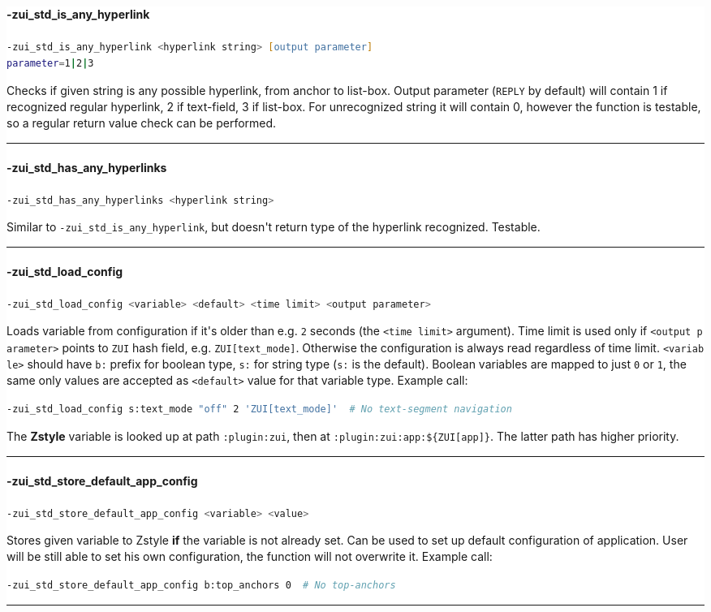 
#### -zui_std_is_any_hyperlink

```zsh
-zui_std_is_any_hyperlink <hyperlink string> [output parameter]
parameter=1|2|3
```

Checks if given string is any possible hyperlink, from anchor to list-box. Output parameter (`REPLY` by default) will contain 1 if recognized regular hyperlink, 2 if text-field, 3 if list-box. For unrecognized string it will contain 0, however the function is testable, so a regular return value check can be performed.

---

#### -zui_std_has_any_hyperlinks

```zsh
-zui_std_has_any_hyperlinks <hyperlink string>
```

Similar to `-zui_std_is_any_hyperlink`, but doesn't return type of the hyperlink recognized. Testable.

---

#### -zui_std_load_config

```zsh
-zui_std_load_config <variable> <default> <time limit> <output parameter>
```

Loads variable from configuration if it's older than e.g. `2` seconds (the `<time limit>` argument). Time limit is used only if `<output parameter>` points to `ZUI` hash field, e.g. `ZUI[text_mode]`. Otherwise the configuration is always read regardless of time limit. `<variable>` should have `b:` prefix for boolean type, `s:` for string type (`s:` is the default). Boolean variables are mapped to just `0` or `1`, the same only values are accepted as `<default>` value for that variable type. Example call:

```zsh
-zui_std_load_config s:text_mode "off" 2 'ZUI[text_mode]'  # No text-segment navigation
```

The **Zstyle** variable is looked up at path `:plugin:zui`, then at `:plugin:zui:app:${ZUI[app]}`. The latter path has higher priority.

---

#### -zui_std_store_default_app_config

```zsh
-zui_std_store_default_app_config <variable> <value>
```

Stores given variable to Zstyle **if** the variable is not already set. Can be used to set up default configuration of application. User will be still able to set his own configuration, the function will not overwrite it. Example call:

```zsh
-zui_std_store_default_app_config b:top_anchors 0  # No top-anchors
```

---